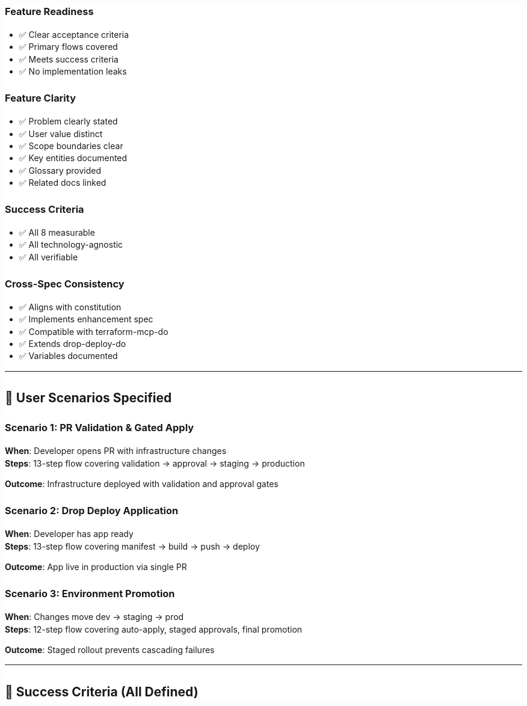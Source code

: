 ### Feature Readiness
- ✅ Clear acceptance criteria
- ✅ Primary flows covered
- ✅ Meets success criteria
- ✅ No implementation leaks

### Feature Clarity
- ✅ Problem clearly stated
- ✅ User value distinct
- ✅ Scope boundaries clear
- ✅ Key entities documented
- ✅ Glossary provided
- ✅ Related docs linked

### Success Criteria
- ✅ All 8 measurable
- ✅ All technology-agnostic
- ✅ All verifiable

### Cross-Spec Consistency
- ✅ Aligns with constitution
- ✅ Implements enhancement spec
- ✅ Compatible with terraform-mcp-do
- ✅ Extends drop-deploy-do
- ✅ Variables documented

---

## 👥 User Scenarios Specified

### Scenario 1: PR Validation & Gated Apply
**When**: Developer opens PR with infrastructure changes  
**Steps**: 13-step flow covering validation → approval → staging → production

**Outcome**: Infrastructure deployed with validation and approval gates

### Scenario 2: Drop Deploy Application
**When**: Developer has app ready  
**Steps**: 13-step flow covering manifest → build → push → deploy

**Outcome**: App live in production via single PR

### Scenario 3: Environment Promotion
**When**: Changes move dev → staging → prod  
**Steps**: 12-step flow covering auto-apply, staged approvals, final promotion

**Outcome**: Staged rollout prevents cascading failures

---

## 🎯 Success Criteria (All Defined)
